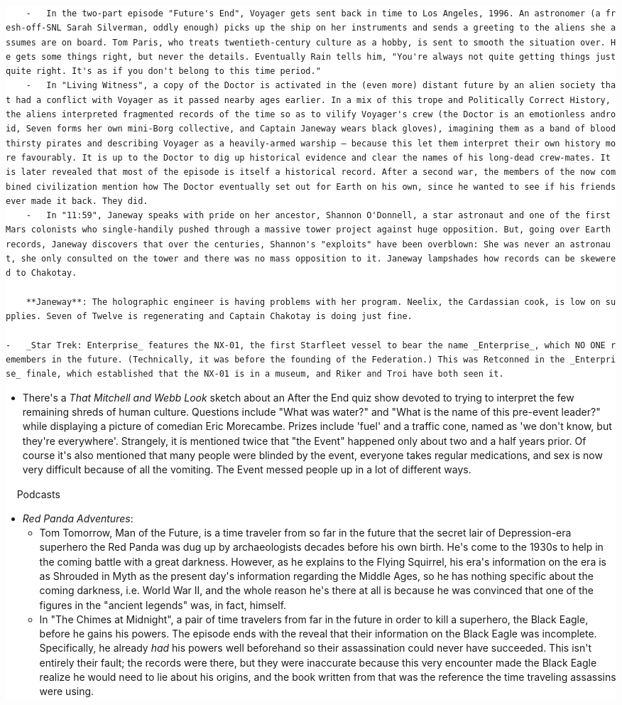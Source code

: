         -   In the two-part episode "Future's End", Voyager gets sent back in time to Los Angeles, 1996. An astronomer (a fresh-off-SNL Sarah Silverman, oddly enough) picks up the ship on her instruments and sends a greeting to the aliens she assumes are on board. Tom Paris, who treats twentieth-century culture as a hobby, is sent to smooth the situation over. He gets some things right, but never the details. Eventually Rain tells him, "You're always not quite getting things just quite right. It's as if you don't belong to this time period."
        -   In "Living Witness", a copy of the Doctor is activated in the (even more) distant future by an alien society that had a conflict with Voyager as it passed nearby ages earlier. In a mix of this trope and Politically Correct History, the aliens interpreted fragmented records of the time so as to vilify Voyager's crew (the Doctor is an emotionless android, Seven forms her own mini-Borg collective, and Captain Janeway wears black gloves), imagining them as a band of bloodthirsty pirates and describing Voyager as a heavily-armed warship — because this let them interpret their own history more favourably. It is up to the Doctor to dig up historical evidence and clear the names of his long-dead crew-mates. It is later revealed that most of the episode is itself a historical record. After a second war, the members of the now combined civilization mention how The Doctor eventually set out for Earth on his own, since he wanted to see if his friends ever made it back. They did.
        -   In "11:59", Janeway speaks with pride on her ancestor, Shannon O'Donnell, a star astronaut and one of the first Mars colonists who single-handily pushed through a massive tower project against huge opposition. But, going over Earth records, Janeway discovers that over the centuries, Shannon's "exploits" have been overblown: She was never an astronaut, she only consulted on the tower and there was no mass opposition to it. Janeway lampshades how records can be skewered to Chakotay.
        
        **Janeway**: The holographic engineer is having problems with her program. Neelix, the Cardassian cook, is low on supplies. Seven of Twelve is regenerating and Captain Chakotay is doing just fine.
        
    -   _Star Trek: Enterprise_ features the NX-01, the first Starfleet vessel to bear the name _Enterprise_, which NO ONE remembers in the future. (Technically, it was before the founding of the Federation.) This was Retconned in the _Enterprise_ finale, which established that the NX-01 is in a museum, and Riker and Troi have both seen it.
-   There's a _That Mitchell and Webb Look_ sketch about an After the End quiz show devoted to trying to interpret the few remaining shreds of human culture. Questions include "What was water?" and "What is the name of this pre-event leader?" while displaying a picture of comedian Eric Morecambe. Prizes include 'fuel' and a traffic cone, named as 'we don't know, but they're everywhere'. Strangely, it is mentioned twice that "the Event" happened only about two and a half years prior. Of course it's also mentioned that many people were blinded by the event, everyone takes regular medications, and sex is now very difficult because of all the vomiting. The Event messed people up in a lot of different ways.

    Podcasts 

-   _Red Panda Adventures_:
    -   Tom Tomorrow, Man of the Future, is a time traveler from so far in the future that the secret lair of Depression-era superhero the Red Panda was dug up by archaeologists decades before his own birth. He's come to the 1930s to help in the coming battle with a great darkness. However, as he explains to the Flying Squirrel, his era's information on the era is as Shrouded in Myth as the present day's information regarding the Middle Ages, so he has nothing specific about the coming darkness, i.e. World War II, and the whole reason he's there at all is because he was convinced that one of the figures in the "ancient legends" was, in fact, himself.
    -   In "The Chimes at Midnight", a pair of time travelers from far in the future in order to kill a superhero, the Black Eagle, before he gains his powers. The episode ends with the reveal that their information on the Black Eagle was incomplete. Specifically, he already _had_ his powers well beforehand so their assassination could never have succeeded. This isn't entirely their fault; the records were there, but they were inaccurate because this very encounter made the Black Eagle realize he would need to lie about his origins, and the book written from that was the reference the time traveling assassins were using.
